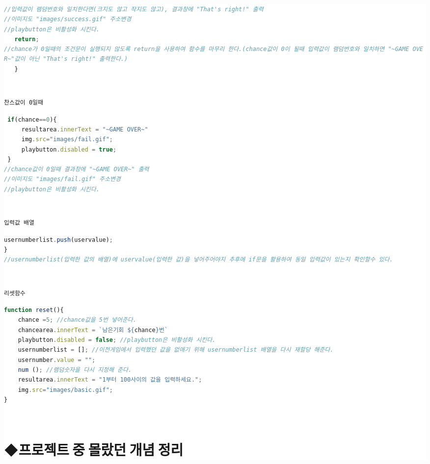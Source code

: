 ```javascript
//입력값이 램덤번호와 일치한다면(크지도 않고 작지도 않고), 결과창에 "That's right!" 출력
//이미지도 "images/success.gif" 주소변경
//playbutton은 비활성화 시킨다.
   return;
//chance가 0일때의 조건문이 실행되지 않도록 return을 사용하여 함수를 마무리 한다.(chance값이 0이 될때 입력값이 램덤번호와 일치하면 "~GAME OVER~"값이 아닌 "That's right!" 출력한다.)
   }
```

<br/>

``찬스값이 0일때``

```javascript
 if(chance==0){
     resultarea.innerText = "~GAME OVER~"
     img.src="images/fail.gif";
     playbutton.disabled = true;
 }
//chance값이 0일때 결과창에 "~GAME OVER~" 출력
//이미지도 "images/fail.gif" 주소변경
//playbutton은 비활성화 시킨다.
```

<br/>

``입력값 배열``

```javascript
usernumberlist.push(uservalue);
}
//usernumberlist(입력한 값의 배열)에 uservalue(입력한 값)을 넣어주어야지 추후에 if문을 활용하여 동일 입력값이 있는지 확인할수 있다.
```

<br/>

``리셋함수``

```javascript
function reset(){
    chance =5; //chance값을 5번 넣어준다.
    chancearea.innerText = `남은기회 ${chance}번` 
    playbutton.disabled = false; //playbutton은 비활성화 시킨다.
    usernumberlist = []; //이전게임에서 입력했던 값을 없애기 위해 usernumberlist 배열을 다시 재할당 해준다.
    usernumber.value = "";
    num (); //램덤숫자을 다시 지정해 준다.
    resultarea.innerText = "1부터 100사이의 값을 입력하세요.";
    img.src="images/basic.gif";
}
```

<br/>





# ◆프로젝트 중 몰랐던 개념 정리
